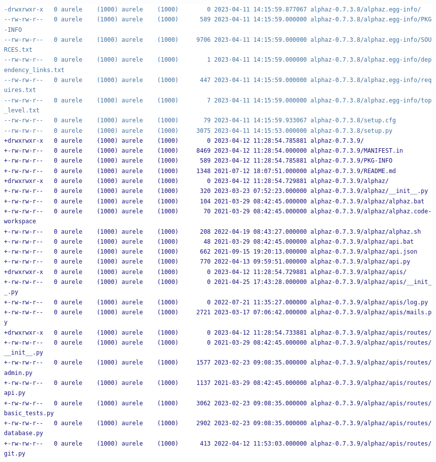 ```diff
-drwxrwxr-x   0 aurele    (1000) aurele    (1000)        0 2023-04-11 14:15:59.877067 alphaz-0.7.3.8/alphaz.egg-info/
--rw-rw-r--   0 aurele    (1000) aurele    (1000)      589 2023-04-11 14:15:59.000000 alphaz-0.7.3.8/alphaz.egg-info/PKG-INFO
--rw-rw-r--   0 aurele    (1000) aurele    (1000)     9706 2023-04-11 14:15:59.000000 alphaz-0.7.3.8/alphaz.egg-info/SOURCES.txt
--rw-rw-r--   0 aurele    (1000) aurele    (1000)        1 2023-04-11 14:15:59.000000 alphaz-0.7.3.8/alphaz.egg-info/dependency_links.txt
--rw-rw-r--   0 aurele    (1000) aurele    (1000)      447 2023-04-11 14:15:59.000000 alphaz-0.7.3.8/alphaz.egg-info/requires.txt
--rw-rw-r--   0 aurele    (1000) aurele    (1000)        7 2023-04-11 14:15:59.000000 alphaz-0.7.3.8/alphaz.egg-info/top_level.txt
--rw-rw-r--   0 aurele    (1000) aurele    (1000)       79 2023-04-11 14:15:59.933067 alphaz-0.7.3.8/setup.cfg
--rw-rw-r--   0 aurele    (1000) aurele    (1000)     3075 2023-04-11 14:15:53.000000 alphaz-0.7.3.8/setup.py
+drwxrwxr-x   0 aurele    (1000) aurele    (1000)        0 2023-04-12 11:28:54.785881 alphaz-0.7.3.9/
+-rw-rw-r--   0 aurele    (1000) aurele    (1000)     8469 2023-04-12 11:28:54.000000 alphaz-0.7.3.9/MANIFEST.in
+-rw-rw-r--   0 aurele    (1000) aurele    (1000)      589 2023-04-12 11:28:54.785881 alphaz-0.7.3.9/PKG-INFO
+-rw-rw-r--   0 aurele    (1000) aurele    (1000)     1348 2021-07-12 18:07:51.000000 alphaz-0.7.3.9/README.md
+drwxrwxr-x   0 aurele    (1000) aurele    (1000)        0 2023-04-12 11:28:54.729881 alphaz-0.7.3.9/alphaz/
+-rw-rw-r--   0 aurele    (1000) aurele    (1000)      320 2023-03-23 07:52:23.000000 alphaz-0.7.3.9/alphaz/__init__.py
+-rw-rw-r--   0 aurele    (1000) aurele    (1000)      104 2021-03-29 08:42:45.000000 alphaz-0.7.3.9/alphaz/alphaz.bat
+-rw-rw-r--   0 aurele    (1000) aurele    (1000)       70 2021-03-29 08:42:45.000000 alphaz-0.7.3.9/alphaz/alphaz.code-workspace
+-rw-rw-r--   0 aurele    (1000) aurele    (1000)      208 2022-04-19 08:43:27.000000 alphaz-0.7.3.9/alphaz/alphaz.sh
+-rw-rw-r--   0 aurele    (1000) aurele    (1000)       48 2021-03-29 08:42:45.000000 alphaz-0.7.3.9/alphaz/api.bat
+-rw-rw-r--   0 aurele    (1000) aurele    (1000)      662 2021-09-15 19:20:13.000000 alphaz-0.7.3.9/alphaz/api.json
+-rw-rw-r--   0 aurele    (1000) aurele    (1000)      770 2022-04-13 09:59:51.000000 alphaz-0.7.3.9/alphaz/api.py
+drwxrwxr-x   0 aurele    (1000) aurele    (1000)        0 2023-04-12 11:28:54.729881 alphaz-0.7.3.9/alphaz/apis/
+-rw-rw-r--   0 aurele    (1000) aurele    (1000)        0 2021-04-25 17:43:28.000000 alphaz-0.7.3.9/alphaz/apis/__init__.py
+-rw-rw-r--   0 aurele    (1000) aurele    (1000)        0 2022-07-21 11:35:27.000000 alphaz-0.7.3.9/alphaz/apis/log.py
+-rw-rw-r--   0 aurele    (1000) aurele    (1000)     2721 2023-03-17 07:06:42.000000 alphaz-0.7.3.9/alphaz/apis/mails.py
+drwxrwxr-x   0 aurele    (1000) aurele    (1000)        0 2023-04-12 11:28:54.733881 alphaz-0.7.3.9/alphaz/apis/routes/
+-rw-rw-r--   0 aurele    (1000) aurele    (1000)        0 2021-03-29 08:42:45.000000 alphaz-0.7.3.9/alphaz/apis/routes/__init__.py
+-rw-rw-r--   0 aurele    (1000) aurele    (1000)     1577 2023-02-23 09:08:35.000000 alphaz-0.7.3.9/alphaz/apis/routes/admin.py
+-rw-rw-r--   0 aurele    (1000) aurele    (1000)     1137 2021-03-29 08:42:45.000000 alphaz-0.7.3.9/alphaz/apis/routes/api.py
+-rw-rw-r--   0 aurele    (1000) aurele    (1000)     3062 2023-02-23 09:08:35.000000 alphaz-0.7.3.9/alphaz/apis/routes/basic_tests.py
+-rw-rw-r--   0 aurele    (1000) aurele    (1000)     2902 2023-02-23 09:08:35.000000 alphaz-0.7.3.9/alphaz/apis/routes/database.py
+-rw-rw-r--   0 aurele    (1000) aurele    (1000)      413 2022-04-12 11:53:03.000000 alphaz-0.7.3.9/alphaz/apis/routes/git.py
```
